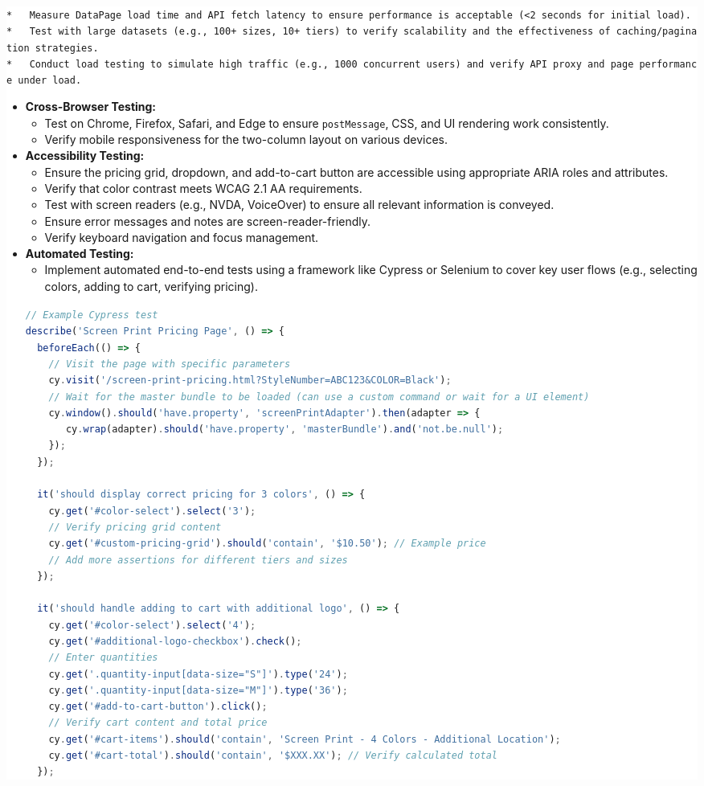     *   Measure DataPage load time and API fetch latency to ensure performance is acceptable (<2 seconds for initial load).
    *   Test with large datasets (e.g., 100+ sizes, 10+ tiers) to verify scalability and the effectiveness of caching/pagination strategies.
    *   Conduct load testing to simulate high traffic (e.g., 1000 concurrent users) and verify API proxy and page performance under load.
*   **Cross-Browser Testing:**
    *   Test on Chrome, Firefox, Safari, and Edge to ensure `postMessage`, CSS, and UI rendering work consistently.
    *   Verify mobile responsiveness for the two-column layout on various devices.
*   **Accessibility Testing:**
    *   Ensure the pricing grid, dropdown, and add-to-cart button are accessible using appropriate ARIA roles and attributes.
    *   Verify that color contrast meets WCAG 2.1 AA requirements.
    *   Test with screen readers (e.g., NVDA, VoiceOver) to ensure all relevant information is conveyed.
    *   Ensure error messages and notes are screen-reader-friendly.
    *   Verify keyboard navigation and focus management.
*   **Automated Testing:**
    *   Implement automated end-to-end tests using a framework like Cypress or Selenium to cover key user flows (e.g., selecting colors, adding to cart, verifying pricing).
    ```javascript
    // Example Cypress test
    describe('Screen Print Pricing Page', () => {
      beforeEach(() => {
        // Visit the page with specific parameters
        cy.visit('/screen-print-pricing.html?StyleNumber=ABC123&COLOR=Black');
        // Wait for the master bundle to be loaded (can use a custom command or wait for a UI element)
        cy.window().should('have.property', 'screenPrintAdapter').then(adapter => {
           cy.wrap(adapter).should('have.property', 'masterBundle').and('not.be.null');
        });
      });

      it('should display correct pricing for 3 colors', () => {
        cy.get('#color-select').select('3');
        // Verify pricing grid content
        cy.get('#custom-pricing-grid').should('contain', '$10.50'); // Example price
        // Add more assertions for different tiers and sizes
      });

      it('should handle adding to cart with additional logo', () => {
        cy.get('#color-select').select('4');
        cy.get('#additional-logo-checkbox').check();
        // Enter quantities
        cy.get('.quantity-input[data-size="S"]').type('24');
        cy.get('.quantity-input[data-size="M"]').type('36');
        cy.get('#add-to-cart-button').click();
        // Verify cart content and total price
        cy.get('#cart-items').should('contain', 'Screen Print - 4 Colors - Additional Location');
        cy.get('#cart-total').should('contain', '$XXX.XX'); // Verify calculated total
      });
